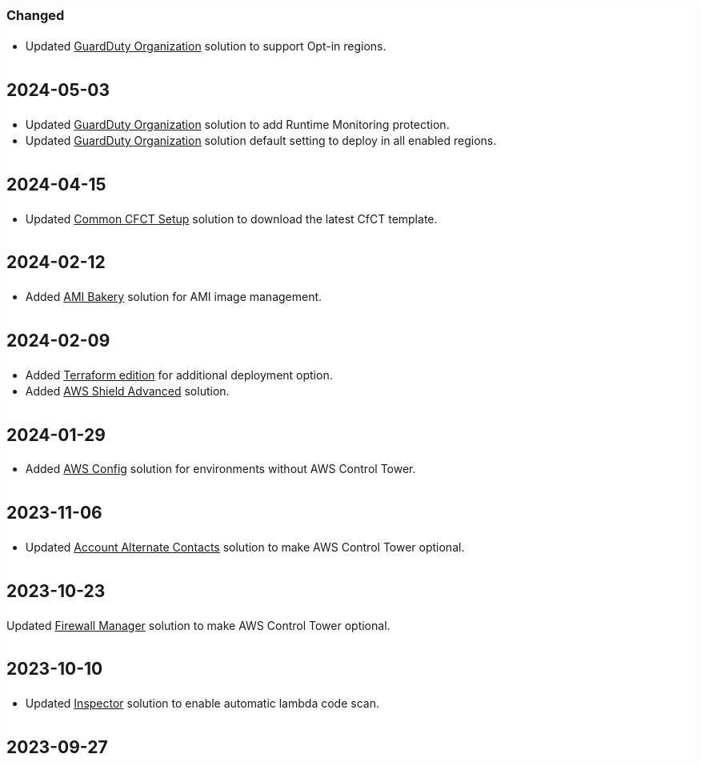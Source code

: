 ### Changed

- Updated [GuardDuty Organization](aws_sra_examples/solutions/guardduty/guardduty_org) solution to support Opt-in regions.

## 2024-05-03

- Updated [GuardDuty Organization](aws_sra_examples/solutions/guardduty/guardduty_org) solution to add Runtime Monitoring protection.
- Updated [GuardDuty Organization](aws_sra_examples/solutions/guardduty/guardduty_org) solution default setting to deploy in all enabled regions.

## 2024-04-15

- Updated [Common CFCT Setup](aws_sra_examples/solutions/common/common_cfct_setup) solution to download the latest CfCT template.

## 2024-02-12

- Added [AMI Bakery](aws_sra_examples/solutions/ami_bakery/ami_bakery_org) solution for AMI image management.

## 2024-02-09

- Added [Terraform edition](aws_sra_examples/terraform) for additional deployment option.
- Added [AWS Shield Advanced](aws_sra_examples/solutions/shield_advanced/shield_advanced) solution.

## 2024-01-29

- Added [AWS Config](aws_sra_examples/solutions/config/config_org) solution for environments without AWS Control Tower.

## 2023-11-06

- Updated [Account Alternate Contacts](aws_sra_examples/solutions/account/account_alternate_contacts) solution to make AWS Control Tower optional.

## 2023-10-23

Updated [Firewall Manager](https://github.com/aws-samples/aws-security-reference-architecture-examples/tree/main/aws_sra_examples/solutions/firewall_manager/firewall_manager_org) solution to make AWS Control Tower optional.

## 2023-10-10

- Updated [Inspector](https://github.com/aws-samples/aws-security-reference-architecture-examples/tree/main/aws_sra_examples/solutions/inspector/inspector_org) solution to enable automatic lambda code scan.

## 2023-09-27
